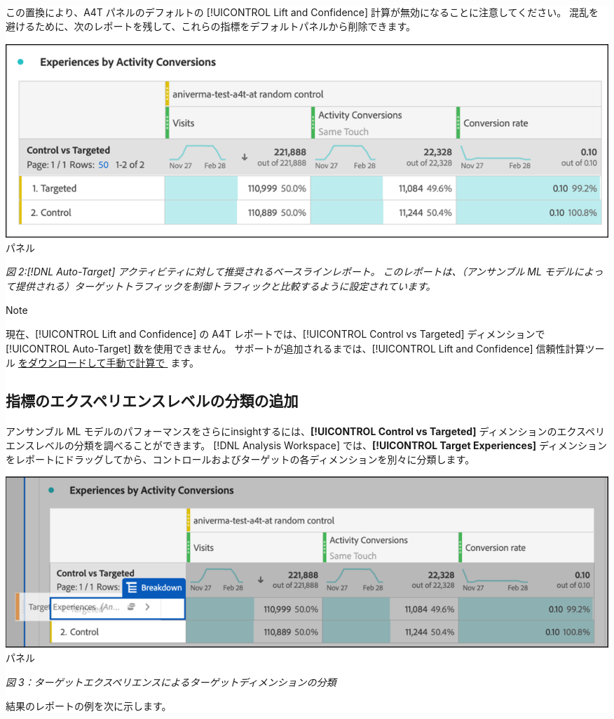 この置換により、A4T パネルのデフォルトの [!UICONTROL Lift and Confidence] 計算が無効になることに注意してください。 混乱を避けるために、次のレポートを残して、これらの指標をデフォルトパネルから削除できます。

![[!UICONTROL Experiences by Activity Conversions] の [!DNL Analysis Workspace]](assets/Figure2.png) パネル

*図 2:[!DNL Auto-Target] アクティビティに対して推奨されるベースラインレポート。 このレポートは、（アンサンブル ML モデルによって提供される）ターゲットトラフィックを制御トラフィックと比較するように設定されています。*

>[!NOTE]
>
>現在、[!UICONTROL Lift and Confidence] の A4T レポートでは、[!UICONTROL Control vs Targeted] ディメンションで [!UICONTROL Auto-Target] 数を使用できません。 サポートが追加されるまでは、[!UICONTROL Lift and Confidence] 信頼性計算ツール [&#x200B; をダウンロードして手動で計算で &#x200B;](https://experienceleague.adobe.com/docs/target/assets/complete_confidence_calculator.xlsx?lang=ja) ます。

## 指標のエクスペリエンスレベルの分類の追加

アンサンブル ML モデルのパフォーマンスをさらにinsightするには、**[!UICONTROL Control vs Targeted]** ディメンションのエクスペリエンスレベルの分類を調べることができます。 [!DNL Analysis Workspace] では、**[!UICONTROL Target Experiences]** ディメンションをレポートにドラッグしてから、コントロールおよびターゲットの各ディメンションを別々に分類します。

![[!UICONTROL Experiences by Activity Conversions] の [!DNL Analysis Workspace]](assets/Figure3.png) パネル

*図 3：ターゲットエクスペリエンスによるターゲットディメンションの分類*

結果のレポートの例を次に示します。
